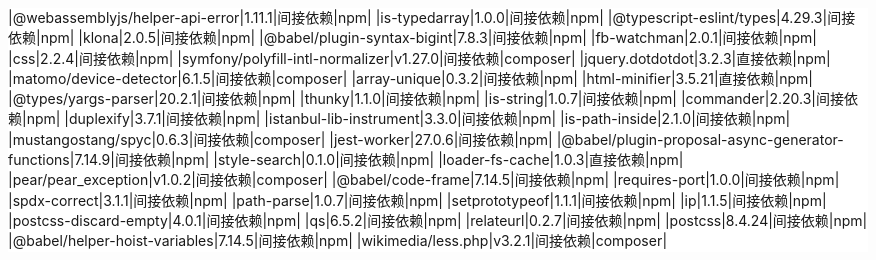 |@webassemblyjs/helper-api-error|1.11.1|间接依赖|npm|
|is-typedarray|1.0.0|间接依赖|npm|
|@typescript-eslint/types|4.29.3|间接依赖|npm|
|klona|2.0.5|间接依赖|npm|
|@babel/plugin-syntax-bigint|7.8.3|间接依赖|npm|
|fb-watchman|2.0.1|间接依赖|npm|
|css|2.2.4|间接依赖|npm|
|symfony/polyfill-intl-normalizer|v1.27.0|间接依赖|composer|
|jquery.dotdotdot|3.2.3|直接依赖|npm|
|matomo/device-detector|6.1.5|间接依赖|composer|
|array-unique|0.3.2|间接依赖|npm|
|html-minifier|3.5.21|直接依赖|npm|
|@types/yargs-parser|20.2.1|间接依赖|npm|
|thunky|1.1.0|间接依赖|npm|
|is-string|1.0.7|间接依赖|npm|
|commander|2.20.3|间接依赖|npm|
|duplexify|3.7.1|间接依赖|npm|
|istanbul-lib-instrument|3.3.0|间接依赖|npm|
|is-path-inside|2.1.0|间接依赖|npm|
|mustangostang/spyc|0.6.3|间接依赖|composer|
|jest-worker|27.0.6|间接依赖|npm|
|@babel/plugin-proposal-async-generator-functions|7.14.9|间接依赖|npm|
|style-search|0.1.0|间接依赖|npm|
|loader-fs-cache|1.0.3|直接依赖|npm|
|pear/pear_exception|v1.0.2|间接依赖|composer|
|@babel/code-frame|7.14.5|间接依赖|npm|
|requires-port|1.0.0|间接依赖|npm|
|spdx-correct|3.1.1|间接依赖|npm|
|path-parse|1.0.7|间接依赖|npm|
|setprototypeof|1.1.1|间接依赖|npm|
|ip|1.1.5|间接依赖|npm|
|postcss-discard-empty|4.0.1|间接依赖|npm|
|qs|6.5.2|间接依赖|npm|
|relateurl|0.2.7|间接依赖|npm|
|postcss|8.4.24|间接依赖|npm|
|@babel/helper-hoist-variables|7.14.5|间接依赖|npm|
|wikimedia/less.php|v3.2.1|间接依赖|composer|